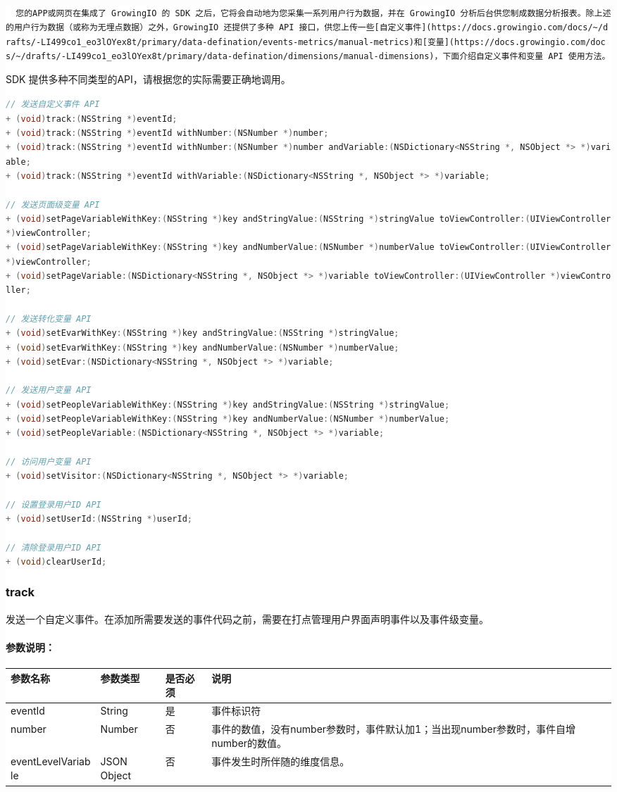 

      您的APP或网页在集成了 GrowingIO 的 SDK 之后，它将会自动地为您采集一系列用户行为数据，并在 GrowingIO 分析后台供您制成数据分析报表。除上述的用户行为数据（或称为无埋点数据）之外，GrowingIO 还提供了多种 API 接口，供您上传一些[自定义事件](https://docs.growingio.com/docs/~/drafts/-LI499co1_eo3lOYex8t/primary/data-defination/events-metrics/manual-metrics)和[变量](https://docs.growingio.com/docs/~/drafts/-LI499co1_eo3lOYex8t/primary/data-defination/dimensions/manual-dimensions)，下面介绍自定义事件和变量 API 使用方法。

SDK 提供多种不同类型的API，请根据您的实际需要正确地调用。

```objectivec
// 发送自定义事件 API
+ (void)track:(NSString *)eventId;
+ (void)track:(NSString *)eventId withNumber:(NSNumber *)number;
+ (void)track:(NSString *)eventId withNumber:(NSNumber *)number andVariable:(NSDictionary<NSString *, NSObject *> *)variable;
+ (void)track:(NSString *)eventId withVariable:(NSDictionary<NSString *, NSObject *> *)variable;
​
// 发送页面级变量 API
+ (void)setPageVariableWithKey:(NSString *)key andStringValue:(NSString *)stringValue toViewController:(UIViewController *)viewController;
+ (void)setPageVariableWithKey:(NSString *)key andNumberValue:(NSNumber *)numberValue toViewController:(UIViewController *)viewController;
+ (void)setPageVariable:(NSDictionary<NSString *, NSObject *> *)variable toViewController:(UIViewController *)viewController;
​
// 发送转化变量 API
+ (void)setEvarWithKey:(NSString *)key andStringValue:(NSString *)stringValue;
+ (void)setEvarWithKey:(NSString *)key andNumberValue:(NSNumber *)numberValue;
+ (void)setEvar:(NSDictionary<NSString *, NSObject *> *)variable;
​
// 发送用户变量 API
+ (void)setPeopleVariableWithKey:(NSString *)key andStringValue:(NSString *)stringValue;
+ (void)setPeopleVariableWithKey:(NSString *)key andNumberValue:(NSNumber *)numberValue;
+ (void)setPeopleVariable:(NSDictionary<NSString *, NSObject *> *)variable;
​
// 访问用户变量 API
+ (void)setVisitor:(NSDictionary<NSString *, NSObject *> *)variable;
​
// 设置登录用户ID API
+ (void)setUserId:(NSString *)userId;
​
// 清除登录用户ID API
+ (void)clearUserId;
```

### track <a id="track"></a>

发送一个自定义事件。在添加所需要发送的事件代码之前，需要在打点管理用户界面声明事件以及事件级变量。

#### 参数说明： <a id="can-shu-shuo-ming"></a>

| 参数名称 | 参数类型 | 是否必须 | 说明 |
| :--- | :--- | :--- | :--- |
| eventId | String | 是 | 事件标识符 |
| number | Number | 否 | 事件的数值，没有number参数时，事件默认加1；当出现number参数时，事件自增number的数值。 |
| eventLevelVariable | JSON Object | 否 | 事件发生时所伴随的维度信息。 |
